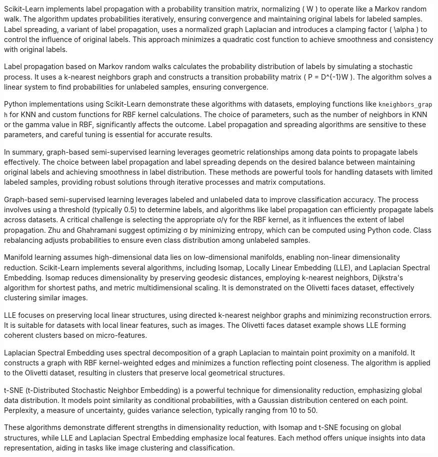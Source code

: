 Scikit-Learn implements label propagation with a probability transition matrix, normalizing \( W \) to operate like a Markov random walk. The algorithm updates probabilities iteratively, ensuring convergence and maintaining original labels for labeled samples. Label spreading, a variant of label propagation, uses a normalized graph Laplacian and introduces a clamping factor \( \alpha \) to control the influence of original labels. This approach minimizes a quadratic cost function to achieve smoothness and consistency with original labels.

Label propagation based on Markov random walks calculates the probability distribution of labels by simulating a stochastic process. It uses a k-nearest neighbors graph and constructs a transition probability matrix \( P = D^{-1}W \). The algorithm solves a linear system to find probabilities for unlabeled samples, ensuring convergence.

Python implementations using Scikit-Learn demonstrate these algorithms with datasets, employing functions like `kneighbors_graph` for KNN and custom functions for RBF kernel calculations. The choice of parameters, such as the number of neighbors in KNN or the gamma value in RBF, significantly affects the outcome. Label propagation and spreading algorithms are sensitive to these parameters, and careful tuning is essential for accurate results.

In summary, graph-based semi-supervised learning leverages geometric relationships among data points to propagate labels effectively. The choice between label propagation and label spreading depends on the desired balance between maintaining original labels and achieving smoothness in label distribution. These methods are powerful tools for handling datasets with limited labeled samples, providing robust solutions through iterative processes and matrix computations.



Graph-based semi-supervised learning leverages labeled and unlabeled data to improve classification accuracy. The process involves using a threshold (typically 0.5) to determine labels, and algorithms like label propagation can efficiently propagate labels across datasets. A critical challenge is selecting the appropriate σ/γ for the RBF kernel, as it influences the extent of label propagation. Zhu and Ghahramani suggest optimizing σ by minimizing entropy, which can be computed using Python code. Class rebalancing adjusts probabilities to ensure even class distribution among unlabeled samples.

Manifold learning assumes high-dimensional data lies on low-dimensional manifolds, enabling non-linear dimensionality reduction. Scikit-Learn implements several algorithms, including Isomap, Locally Linear Embedding (LLE), and Laplacian Spectral Embedding. Isomap reduces dimensionality by preserving geodesic distances, employing k-nearest neighbors, Dijkstra's algorithm for shortest paths, and metric multidimensional scaling. It is demonstrated on the Olivetti faces dataset, effectively clustering similar images.

LLE focuses on preserving local linear structures, using directed k-nearest neighbor graphs and minimizing reconstruction errors. It is suitable for datasets with local linear features, such as images. The Olivetti faces dataset example shows LLE forming coherent clusters based on micro-features.

Laplacian Spectral Embedding uses spectral decomposition of a graph Laplacian to maintain point proximity on a manifold. It constructs a graph with RBF kernel-weighted edges and minimizes a function reflecting point closeness. The algorithm is applied to the Olivetti dataset, resulting in clusters that preserve local geometrical structures.

t-SNE (t-Distributed Stochastic Neighbor Embedding) is a powerful technique for dimensionality reduction, emphasizing global data distribution. It models point similarity as conditional probabilities, with a Gaussian distribution centered on each point. Perplexity, a measure of uncertainty, guides variance selection, typically ranging from 10 to 50.

These algorithms demonstrate different strengths in dimensionality reduction, with Isomap and t-SNE focusing on global structures, while LLE and Laplacian Spectral Embedding emphasize local features. Each method offers unique insights into data representation, aiding in tasks like image clustering and classification.
